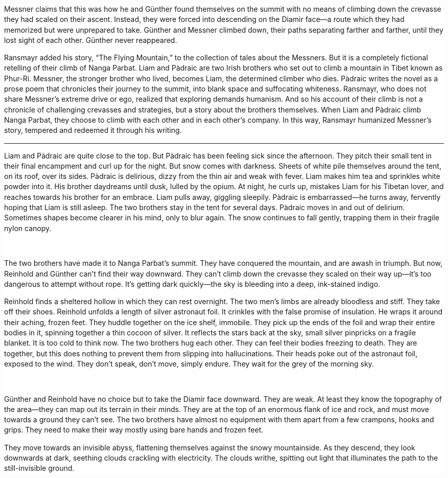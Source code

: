  Messner claims that this was how he and Günther found themselves on the summit with no means of climbing down the crevasse they had scaled on their ascent. Instead, they were forced into descending on the Diamir face—a route which they had memorized but were unprepared to take. Günther and Messner climbed down, their paths separating farther and farther, until they lost sight of each other. Günther never reappeared. 

 Ransmayr added his story, “The Flying Mountain,” to the collection of tales about the Messners. But it is a completely fictional retelling of their climb of Nanga Parbat. Liam and Pàdraic are two Irish brothers who set out to climb a mountain in Tibet known as Phur-Ri. Messner, the stronger brother who lived, becomes Liam, the determined climber who dies. Pàdraic writes the novel as a prose poem that chronicles their journey to the summit, into blank space and suffocating whiteness. Ransmayr, who does not share Messner’s extreme drive or ego, realized that exploring demands humanism. And so his account of their climb is not a chronicle of challenging crevasses and strategies, but a story about the brothers themselves. When Liam and Pàdraic climb Nanga Parbat, they choose to climb with each other and in each other’s company. In this way, Ransmayr humanized Messner’s story, tempered and redeemed it through his writing. 

 ***

 Liam and Pàdraic are quite close to the top. But Pàdraic has been feeling sick since the afternoon. They pitch their small tent in their final encampment and curl up for the night. But snow comes with darkness. Sheets of white pile themselves around the tent, on its roof, over its sides. Pàdraic is delirious, dizzy from the thin air and weak with fever. Liam makes him tea and sprinkles white powder into it. His brother daydreams until dusk, lulled by the opium. At night, he curls up, mistakes Liam for his Tibetan lover, and reaches towards his brother for an embrace. Liam pulls away, giggling sleepily. Pàdraic is embarrassed—he turns away, fervently hoping that Liam is still asleep. The two brothers stay in the tent for several days. Pàdraic moves in and out of delirium. Sometimes shapes become clearer in his mind, only to blur again. The snow continues to fall gently, trapping them in their fragile nylon canopy.

  

 The two brothers have made it to Nanga Parbat’s summit. They have conquered the mountain, and are awash in triumph. But now, Reinhold and Günther can’t find their way downward. They can’t climb down the crevasse they scaled on their way up—it’s too dangerous to attempt without rope. It’s getting dark quickly—the sky is bleeding into a deep, ink-stained indigo. 

 Reinhold finds a sheltered hollow in which they can rest overnight. The two men’s limbs are already bloodless and stiff. They take off their shoes. Reinhold unfolds a length of silver astronaut foil. It crinkles with the false promise of insulation. He wraps it around their aching, frozen feet. They huddle together on the ice shelf, immobile. They pick up the ends of the foil and wrap their entire bodies in it, spinning together a thin cocoon of silver. It reflects the stars back at the sky, small silver pinpricks on a fragile blanket. It is too cold to think now. The two brothers hug each other. They can feel their bodies freezing to death. They are together, but this does nothing to prevent them from slipping into hallucinations. Their heads poke out of the astronaut foil, exposed to the wind. They don’t speak, don’t move, simply endure. They wait for the grey of the morning sky. 

  

 Günther and Reinhold have no choice but to take the Diamir face downward. They are weak. At least they know the topography of the area—they can map out its terrain in their minds. They are at the top of an enormous flank of ice and rock, and must move towards a ground they can’t see. The two brothers have almost no equipment with them apart from a few crampons, hooks and grips. They need to make their way mostly using bare hands and frozen feet.

 They move towards an invisible abyss, flattening themselves against the snowy mountainside. As they descend, they look downwards at dark, seething clouds crackling with electricity. The clouds writhe, spitting out light that illuminates the path to the still-invisible ground.
